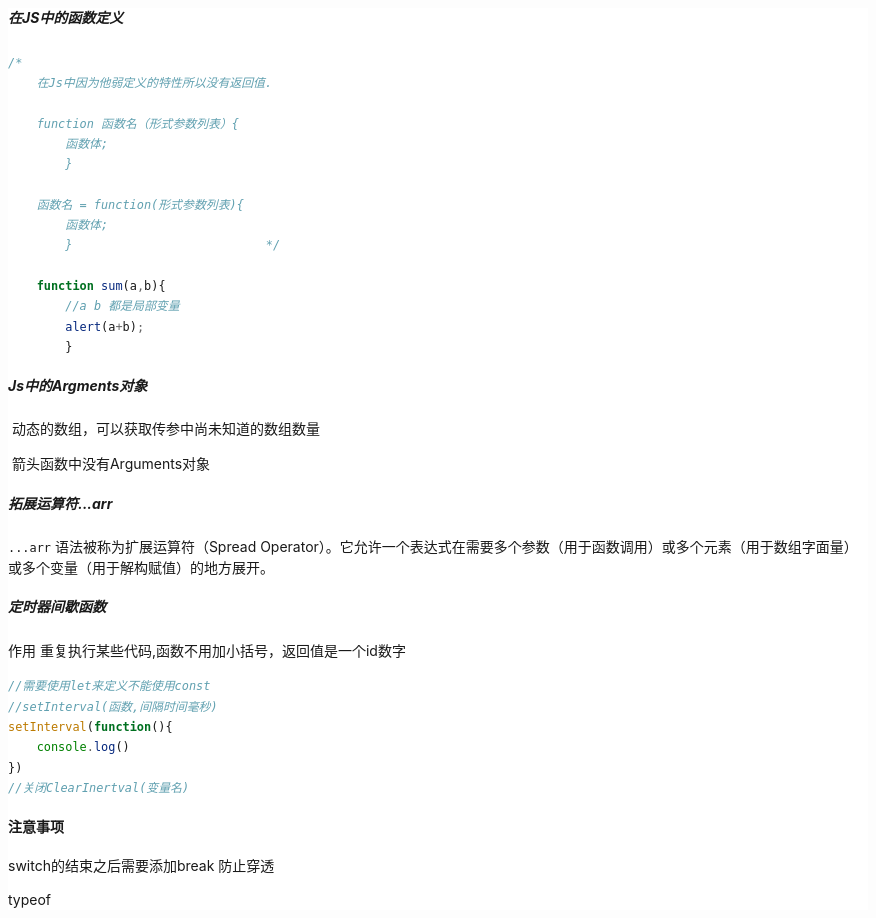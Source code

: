 ##### 在JS中的函数定义

```javascript
/*
	在Js中因为他弱定义的特性所以没有返回值.
	
	function 函数名（形式参数列表）{
		函数体;
		}
	
	函数名 = function(形式参数列表){
		函数体;
		} 							*/
		
	function sum(a,b){
        //a b 都是局部变量
        alert(a+b);
    	}
```

##### Js中的Argments对象

​	动态的数组，可以获取传参中尚未知道的数组数量

​	箭头函数中没有Arguments对象

##### 拓展运算符...arr

`...arr` 语法被称为扩展运算符（Spread Operator）。它允许一个表达式在需要多个参数（用于函数调用）或多个元素（用于数组字面量）或多个变量（用于解构赋值）的地方展开。

##### 定时器间歇函数

作用 重复执行某些代码,函数不用加小括号，返回值是一个id数字

```javascript
//需要使用let来定义不能使用const
//setInterval(函数,间隔时间毫秒)
setInterval(function(){
	console.log()
})
//关闭ClearInertval(变量名)

```

#### 注意事项

switch的结束之后需要添加break 防止穿透

typeof

